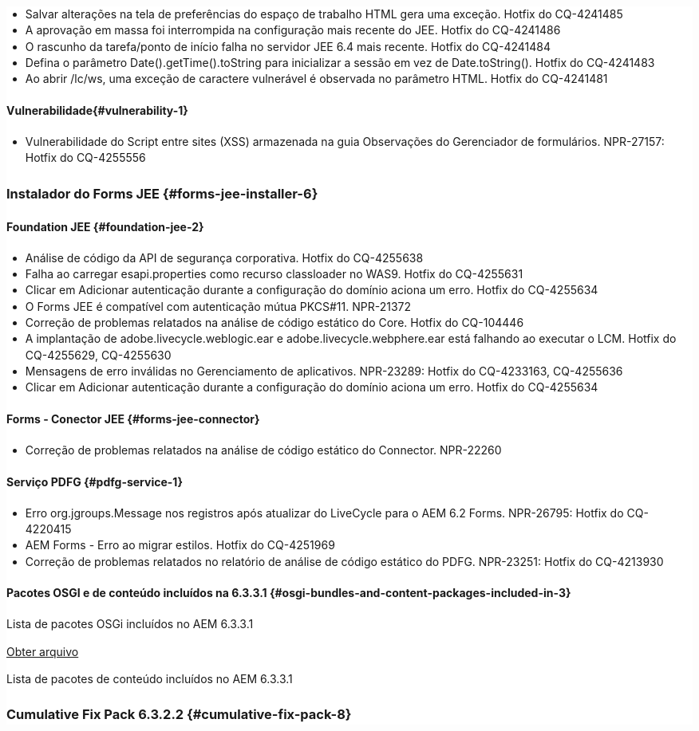 * Salvar alterações na tela de preferências do espaço de trabalho HTML gera uma exceção. Hotfix do CQ-4241485
* A aprovação em massa foi interrompida na configuração mais recente do JEE. Hotfix do CQ-4241486
* O rascunho da tarefa/ponto de início falha no servidor JEE 6.4 mais recente. Hotfix do CQ-4241484
* Defina o parâmetro Date().getTime().toString para inicializar a sessão em vez de Date.toString(). Hotfix do CQ-4241483
* Ao abrir /lc/ws, uma exceção de caractere vulnerável é observada no parâmetro HTML. Hotfix do CQ-4241481

####  Vulnerabilidade{#vulnerability-1}

* Vulnerabilidade do Script entre sites (XSS) armazenada na guia Observações do Gerenciador de formulários. NPR-27157: Hotfix do CQ-4255556

### Instalador do Forms JEE {#forms-jee-installer-6}

#### Foundation JEE {#foundation-jee-2}

* Análise de código da API de segurança corporativa. Hotfix do CQ-4255638
* Falha ao carregar esapi.properties como recurso classloader no WAS9. Hotfix do CQ-4255631
* Clicar em Adicionar autenticação durante a configuração do domínio aciona um erro. Hotfix do CQ-4255634
* O Forms JEE é compatível com autenticação mútua PKCS#11. NPR-21372
* Correção de problemas relatados na análise de código estático do Core. Hotfix do CQ-104446
* A implantação de adobe.livecycle.weblogic.ear e adobe.livecycle.webphere.ear está falhando ao executar o LCM. Hotfix do CQ-4255629, CQ-4255630
* Mensagens de erro inválidas no Gerenciamento de aplicativos. NPR-23289: Hotfix do CQ-4233163, CQ-4255636
* Clicar em Adicionar autenticação durante a configuração do domínio aciona um erro. Hotfix do CQ-4255634

#### Forms - Conector JEE {#forms-jee-connector}

* Correção de problemas relatados na análise de código estático do Connector. NPR-22260

#### Serviço PDFG  {#pdfg-service-1}

* Erro org.jgroups.Message nos registros após atualizar do LiveCycle para o AEM 6.2 Forms. NPR-26795: Hotfix do CQ-4220415
* AEM Forms - Erro ao migrar estilos. Hotfix do CQ-4251969
* Correção de problemas relatados no relatório de análise de código estático do PDFG. NPR-23251: Hotfix do CQ-4213930

#### Pacotes OSGI e de conteúdo incluídos na 6.3.3.1  {#osgi-bundles-and-content-packages-included-in-3}

Lista de pacotes OSGi incluídos no AEM 6.3.3.1

[Obter arquivo](assets/do-not-localize/63sp3cfp1bundlelist.txt)

Lista de pacotes de conteúdo incluídos no AEM 6.3.3.1

### Cumulative Fix Pack 6.3.2.2  {#cumulative-fix-pack-8}
